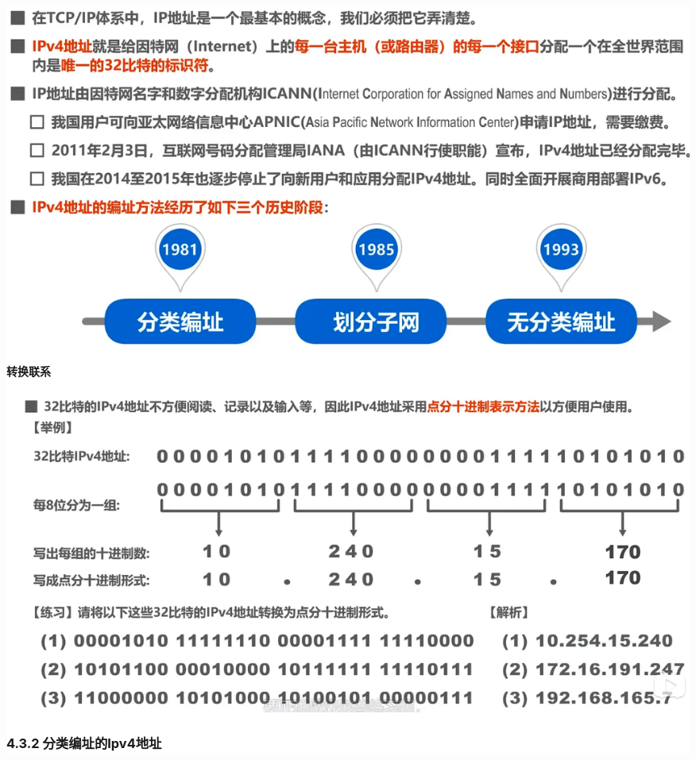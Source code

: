 ![image-20220621132838470](https://raw.githubusercontent.com/kagangtuya-star/ComputerNetworkNotes/main/计算机网络微课堂笔记第四章.assets/image-20220621132838470.webp)

**转换联系**

![image-20220621133501708](https://raw.githubusercontent.com/kagangtuya-star/ComputerNetworkNotes/main/计算机网络微课堂笔记第四章.assets/image-20220621133501708.webp)

### 4.3.2 分类编址的Ipv4地址
